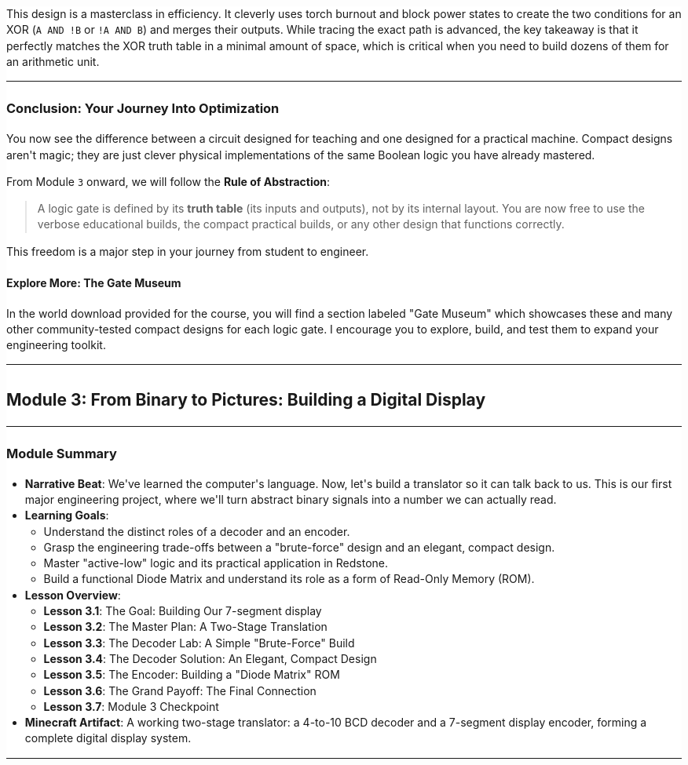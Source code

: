 This design is a masterclass in efficiency. It cleverly uses torch burnout and block power states to create the two conditions for an XOR (`A AND !B` or `!A AND B`) and merges their outputs. While tracing the exact path is advanced, the key takeaway is that it perfectly matches the XOR truth table in a minimal amount of space, which is critical when you need to build dozens of them for an arithmetic unit.

---

### Conclusion: Your Journey Into Optimization

You now see the difference between a circuit designed for teaching and one designed for a practical machine. Compact designs aren't magic; they are just clever physical implementations of the same Boolean logic you have already mastered.

From Module `3` onward, we will follow the **Rule of Abstraction**:

> A logic gate is defined by its **truth table** (its inputs and outputs), not by its internal layout. You are now free to use the verbose educational builds, the compact practical builds, or any other design that functions correctly.

This freedom is a major step in your journey from student to engineer.

#### Explore More: The Gate Museum

In the world download provided for the course, you will find a section labeled "Gate Museum" which showcases these and many other community-tested compact designs for each logic gate. I encourage you to explore, build, and test them to expand your engineering toolkit.


<hr class="pagebreak"/>

## Module 3: From Binary to Pictures: Building a Digital Display

---

### Module Summary

-   **Narrative Beat**: We've learned the computer's language. Now, let's build a translator so it can talk back to us. This is our first major engineering project, where we'll turn abstract binary signals into a number we can actually read.
-   **Learning Goals**:
    -   Understand the distinct roles of a decoder and an encoder.
    -   Grasp the engineering trade-offs between a "brute-force" design and an elegant, compact design.
    -   Master "active-low" logic and its practical application in Redstone.
    -   Build a functional Diode Matrix and understand its role as a form of Read-Only Memory (ROM).
-   **Lesson Overview**:
    -   **Lesson 3.1**: The Goal: Building Our 7-segment display
    -   **Lesson 3.2**: The Master Plan: A Two-Stage Translation
    -   **Lesson 3.3**: The Decoder Lab: A Simple "Brute-Force" Build
    -   **Lesson 3.4**: The Decoder Solution: An Elegant, Compact Design
    -   **Lesson 3.5**: The Encoder: Building a "Diode Matrix" ROM
    -   **Lesson 3.6**: The Grand Payoff: The Final Connection
    -   **Lesson 3.7**: Module 3 Checkpoint
-   **Minecraft Artifact**: A working two-stage translator: a 4-to-10 BCD decoder and a 7-segment display encoder, forming a complete digital display system.

---